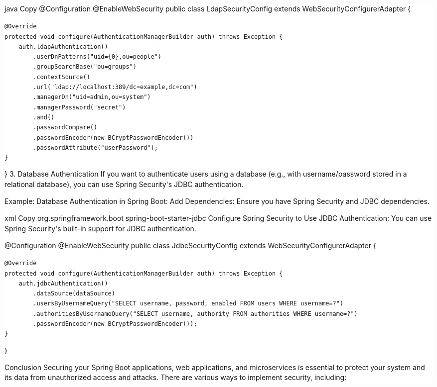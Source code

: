 java
Copy
@Configuration
@EnableWebSecurity
public class LdapSecurityConfig extends WebSecurityConfigurerAdapter {

    @Override
    protected void configure(AuthenticationManagerBuilder auth) throws Exception {
        auth.ldapAuthentication()
            .userDnPatterns("uid={0},ou=people")
            .groupSearchBase("ou=groups")
            .contextSource()
            .url("ldap://localhost:389/dc=example,dc=com")
            .managerDn("uid=admin,ou=system")
            .managerPassword("secret")
            .and()
            .passwordCompare()
            .passwordEncoder(new BCryptPasswordEncoder())
            .passwordAttribute("userPassword");
    }
}
3. Database Authentication
If you want to authenticate users using a database (e.g., with username/password stored in a relational database), you can use Spring Security's JDBC authentication.

Example: Database Authentication in Spring Boot:
Add Dependencies: Ensure you have Spring Security and JDBC dependencies.

xml
Copy
<dependency>
    <groupId>org.springframework.boot</groupId>
    <artifactId>spring-boot-starter-jdbc</artifactId>
</dependency>
Configure Spring Security to Use JDBC Authentication: You can use Spring Security's built-in support for JDBC authentication.

@Configuration
@EnableWebSecurity
public class JdbcSecurityConfig extends WebSecurityConfigurerAdapter {

    @Override
    protected void configure(AuthenticationManagerBuilder auth) throws Exception {
        auth.jdbcAuthentication()
            .dataSource(dataSource)
            .usersByUsernameQuery("SELECT username, password, enabled FROM users WHERE username=?")
            .authoritiesByUsernameQuery("SELECT username, authority FROM authorities WHERE username=?")
            .passwordEncoder(new BCryptPasswordEncoder());
    }
}

Conclusion
Securing your Spring Boot applications, web applications, and microservices is essential to protect your system and its data from unauthorized access and attacks. There are various ways to implement security, including:
